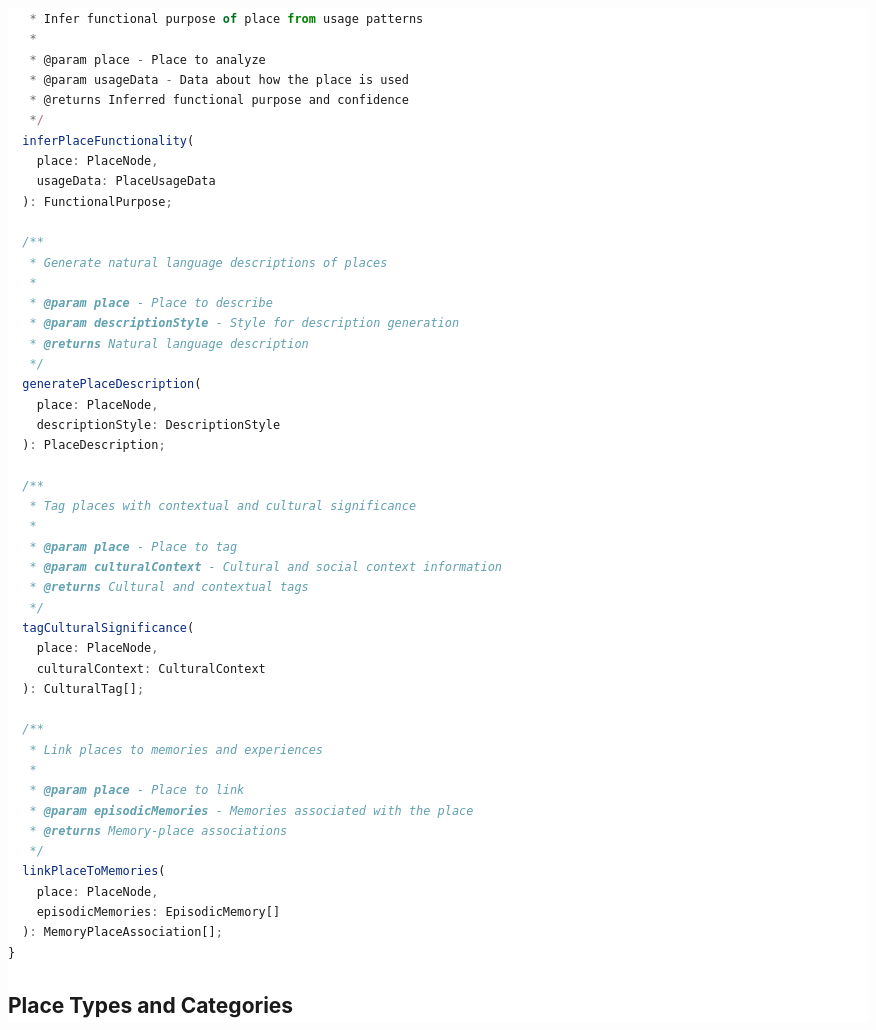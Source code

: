 ```typescript
   * Infer functional purpose of place from usage patterns
   * 
   * @param place - Place to analyze
   * @param usageData - Data about how the place is used
   * @returns Inferred functional purpose and confidence
   */
  inferPlaceFunctionality(
    place: PlaceNode,
    usageData: PlaceUsageData
  ): FunctionalPurpose;

  /**
   * Generate natural language descriptions of places
   * 
   * @param place - Place to describe
   * @param descriptionStyle - Style for description generation
   * @returns Natural language description
   */
  generatePlaceDescription(
    place: PlaceNode,
    descriptionStyle: DescriptionStyle
  ): PlaceDescription;

  /**
   * Tag places with contextual and cultural significance
   * 
   * @param place - Place to tag
   * @param culturalContext - Cultural and social context information
   * @returns Cultural and contextual tags
   */
  tagCulturalSignificance(
    place: PlaceNode,
    culturalContext: CulturalContext
  ): CulturalTag[];

  /**
   * Link places to memories and experiences
   * 
   * @param place - Place to link
   * @param episodicMemories - Memories associated with the place
   * @returns Memory-place associations
   */
  linkPlaceToMemories(
    place: PlaceNode,
    episodicMemories: EpisodicMemory[]
  ): MemoryPlaceAssociation[];
}
```

## Place Types and Categories
